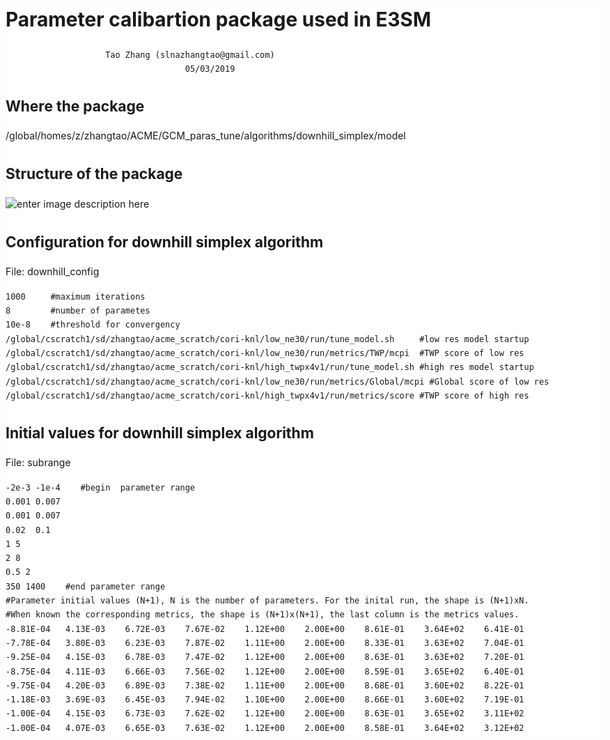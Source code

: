# Parameter calibartion package used in E3SM
                        Tao Zhang (slnazhangtao@gmail.com) 
                                        05/03/2019

## Where the package
/global/homes/z/zhangtao/ACME/GCM_paras_tune/algorithms/downhill_simplex/model

## Structure of the package
![enter image description here](http://129.49.64.130:8000/GCM_tune/pics/gcm_structure.png)

## Configuration for downhill simplex algorithm
File: downhill_config

```
1000     #maximum iterations
8        #number of parametes
10e-8    #threshold for convergency 
/global/cscratch1/sd/zhangtao/acme_scratch/cori-knl/low_ne30/run/tune_model.sh     #low res model startup
/global/cscratch1/sd/zhangtao/acme_scratch/cori-knl/low_ne30/run/metrics/TWP/mcpi  #TWP score of low res
/global/cscratch1/sd/zhangtao/acme_scratch/cori-knl/high_twpx4v1/run/tune_model.sh #high res model startup 
/global/cscratch1/sd/zhangtao/acme_scratch/cori-knl/low_ne30/run/metrics/Global/mcpi #Global score of low res
/global/cscratch1/sd/zhangtao/acme_scratch/cori-knl/high_twpx4v1/run/metrics/score #TWP score of high res 
```

## Initial values for downhill simplex algorithm
File: subrange 
```
-2e-3 -1e-4    #begin  parameter range
0.001 0.007
0.001 0.007
0.02  0.1
1 5
2 8
0.5 2
350 1400    #end parameter range 
#Parameter initial values (N+1), N is the number of parameters. For the inital run, the shape is (N+1)xN.
#When known the corresponding metrics, the shape is (N+1)x(N+1), the last column is the metrics values. 
-8.81E-04   4.13E-03    6.72E-03    7.67E-02    1.12E+00    2.00E+00    8.61E-01    3.64E+02    6.41E-01
-7.78E-04   3.80E-03    6.23E-03    7.87E-02    1.11E+00    2.00E+00    8.33E-01    3.63E+02    7.04E-01
-9.25E-04   4.15E-03    6.78E-03    7.47E-02    1.12E+00    2.00E+00    8.63E-01    3.63E+02    7.20E-01
-8.75E-04   4.11E-03    6.66E-03    7.56E-02    1.12E+00    2.00E+00    8.59E-01    3.65E+02    6.40E-01
-9.75E-04   4.20E-03    6.89E-03    7.38E-02    1.11E+00    2.00E+00    8.68E-01    3.60E+02    8.22E-01
-1.18E-03   3.69E-03    6.45E-03    7.94E-02    1.10E+00    2.00E+00    8.66E-01    3.60E+02    7.19E-01
-1.00E-04   4.15E-03    6.73E-03    7.62E-02    1.12E+00    2.00E+00    8.63E-01    3.65E+02    3.11E+02
-1.00E-04   4.07E-03    6.65E-03    7.63E-02    1.12E+00    2.00E+00    8.58E-01    3.64E+02    3.12E+02
```